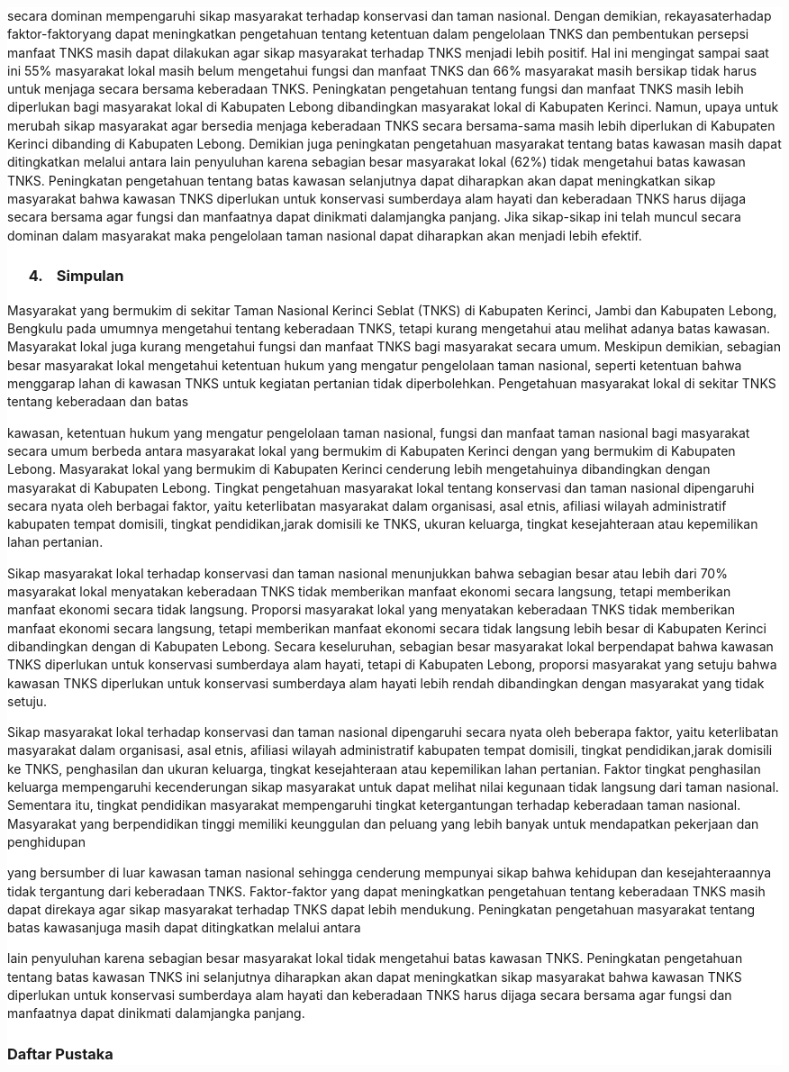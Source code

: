 <p><span class="font2">secara dominan mempengaruhi sikap masyarakat terhadap konservasi dan taman nasional. Dengan demikian, rekayasaterhadap faktor-faktoryang dapat meningkatkan pengetahuan tentang ketentuan dalam pengelolaan TNKS dan pembentukan persepsi manfaat TNKS masih dapat dilakukan agar sikap masyarakat terhadap TNKS menjadi lebih positif. Hal ini mengingat sampai saat ini 55% masyarakat lokal masih belum mengetahui fungsi dan manfaat TNKS dan 66% masyarakat masih bersikap tidak harus untuk menjaga secara bersama keberadaan TNKS. Peningkatan pengetahuan tentang fungsi dan manfaat TNKS masih lebih diperlukan bagi masyarakat lokal di Kabupaten Lebong dibandingkan masyarakat lokal di Kabupaten Kerinci. Namun, upaya untuk merubah sikap masyarakat agar bersedia menjaga keberadaan TNKS secara bersama-sama masih lebih diperlukan di Kabupaten Kerinci dibanding di Kabupaten Lebong. Demikian juga peningkatan pengetahuan masyarakat tentang batas kawasan masih dapat ditingkatkan melalui antara lain penyuluhan karena sebagian besar masyarakat lokal (62%) tidak mengetahui batas kawasan TNKS. Peningkatan pengetahuan tentang batas kawasan selanjutnya dapat diharapkan akan dapat meningkatkan sikap masyarakat bahwa kawasan TNKS diperlukan untuk konservasi sumberdaya alam hayati dan keberadaan TNKS harus dijaga secara bersama agar fungsi dan manfaatnya dapat dinikmati dalamjangka panjang. Jika sikap-sikap ini telah muncul secara dominan dalam masyarakat maka pengelolaan taman nasional dapat diharapkan akan menjadi lebih efektif.</span></p>
<ul style="list-style:none;"><li>
<h3><a name="bookmark24"></a><span class="font2" style="font-weight:bold;"><a name="bookmark25"></a>4. &nbsp;&nbsp;&nbsp;Simpulan</span></h3></li></ul>
<p><span class="font2">Masyarakat yang bermukim di sekitar Taman Nasional Kerinci Seblat (TNKS) di Kabupaten Kerinci, Jambi dan Kabupaten Lebong, Bengkulu pada umumnya mengetahui tentang keberadaan TNKS, tetapi kurang mengetahui atau melihat adanya batas kawasan. Masyarakat lokal juga kurang mengetahui fungsi dan manfaat TNKS bagi masyarakat secara umum. Meskipun demikian, sebagian besar masyarakat lokal mengetahui ketentuan hukum yang mengatur pengelolaan taman nasional, seperti ketentuan bahwa menggarap lahan di kawasan TNKS untuk kegiatan pertanian tidak diperbolehkan. Pengetahuan masyarakat lokal di sekitar TNKS tentang keberadaan dan batas</span></p>
<p><span class="font2">kawasan, ketentuan hukum yang mengatur pengelolaan taman nasional, fungsi dan manfaat taman nasional bagi masyarakat secara umum berbeda antara masyarakat lokal yang bermukim di Kabupaten Kerinci dengan yang bermukim di Kabupaten Lebong. Masyarakat lokal yang bermukim di Kabupaten Kerinci cenderung lebih mengetahuinya dibandingkan dengan masyarakat di Kabupaten Lebong. Tingkat pengetahuan masyarakat lokal tentang konservasi dan taman nasional dipengaruhi secara nyata oleh berbagai faktor, yaitu keterlibatan masyarakat dalam organisasi, asal etnis, afiliasi wilayah administratif kabupaten tempat domisili, tingkat pendidikan,jarak domisili ke TNKS, ukuran keluarga, tingkat kesejahteraan atau kepemilikan lahan pertanian.</span></p>
<p><span class="font2">Sikap masyarakat lokal terhadap konservasi dan taman nasional menunjukkan bahwa sebagian besar atau lebih dari 70% masyarakat lokal menyatakan keberadaan TNKS tidak memberikan manfaat ekonomi secara langsung, tetapi memberikan manfaat ekonomi secara tidak langsung. Proporsi masyarakat lokal yang menyatakan keberadaan TNKS tidak memberikan manfaat ekonomi secara langsung, tetapi memberikan manfaat ekonomi secara tidak langsung lebih besar di Kabupaten Kerinci dibandingkan dengan di Kabupaten Lebong. Secara keseluruhan, sebagian besar masyarakat lokal berpendapat bahwa kawasan TNKS diperlukan untuk konservasi sumberdaya alam hayati, tetapi di Kabupaten Lebong, proporsi masyarakat yang setuju bahwa kawasan TNKS diperlukan untuk konservasi sumberdaya alam hayati lebih rendah dibandingkan dengan masyarakat yang tidak setuju.</span></p>
<p><span class="font2">Sikap masyarakat lokal terhadap konservasi dan taman nasional dipengaruhi secara nyata oleh beberapa faktor, yaitu keterlibatan masyarakat dalam organisasi, asal etnis, afiliasi wilayah administratif kabupaten tempat domisili, tingkat pendidikan,jarak domisili ke TNKS, penghasilan dan ukuran keluarga, tingkat kesejahteraan atau kepemilikan lahan pertanian. Faktor tingkat penghasilan keluarga mempengaruhi kecenderungan sikap masyarakat untuk dapat melihat nilai kegunaan tidak langsung dari taman nasional. Sementara itu, tingkat pendidikan masyarakat mempengaruhi tingkat ketergantungan terhadap keberadaan taman nasional. Masyarakat yang berpendidikan tinggi memiliki keunggulan dan peluang yang lebih banyak untuk mendapatkan pekerjaan dan penghidupan</span></p>
<p><span class="font2">yang bersumber di luar kawasan taman nasional sehingga cenderung mempunyai sikap bahwa kehidupan dan kesejahteraannya tidak tergantung dari keberadaan TNKS. Faktor-faktor yang dapat meningkatkan pengetahuan tentang keberadaan TNKS masih dapat direkaya agar sikap masyarakat terhadap TNKS dapat lebih mendukung. Peningkatan pengetahuan masyarakat tentang batas kawasanjuga masih dapat ditingkatkan melalui antara</span></p>
<p><span class="font2">lain penyuluhan karena sebagian besar masyarakat lokal tidak mengetahui batas kawasan TNKS. Peningkatan pengetahuan tentang batas kawasan TNKS ini selanjutnya diharapkan akan dapat meningkatkan sikap masyarakat bahwa kawasan TNKS diperlukan untuk konservasi sumberdaya alam hayati dan keberadaan TNKS harus dijaga secara bersama agar fungsi dan manfaatnya dapat dinikmati dalamjangka panjang.</span></p>
<h3><a name="bookmark26"></a><span class="font2" style="font-weight:bold;"><a name="bookmark27"></a>Daftar Pustaka</span></h3>
